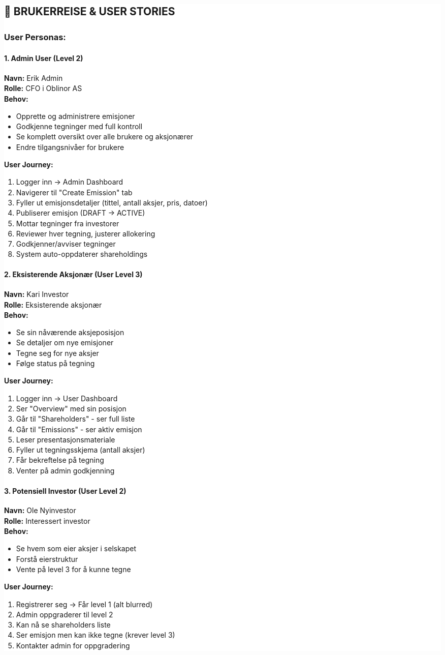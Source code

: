 
## 👥 BRUKERREISE & USER STORIES

### User Personas:

#### 1. Admin User (Level 2)
**Navn:** Erik Admin  
**Rolle:** CFO i Oblinor AS  
**Behov:** 
- Opprette og administrere emisjoner
- Godkjenne tegninger med full kontroll
- Se komplett oversikt over alle brukere og aksjonærer
- Endre tilgangsnivåer for brukere

**User Journey:**
1. Logger inn → Admin Dashboard
2. Navigerer til "Create Emission" tab
3. Fyller ut emisjonsdetaljer (tittel, antall aksjer, pris, datoer)
4. Publiserer emisjon (DRAFT → ACTIVE)
5. Mottar tegninger fra investorer
6. Reviewer hver tegning, justerer allokering
7. Godkjenner/avviser tegninger
8. System auto-oppdaterer shareholdings

#### 2. Eksisterende Aksjonær (User Level 3)
**Navn:** Kari Investor  
**Rolle:** Eksisterende aksjonær  
**Behov:**
- Se sin nåværende aksjeposisjon
- Se detaljer om nye emisjoner
- Tegne seg for nye aksjer
- Følge status på tegning

**User Journey:**
1. Logger inn → User Dashboard
2. Ser "Overview" med sin posisjon
3. Går til "Shareholders" - ser full liste
4. Går til "Emissions" - ser aktiv emisjon
5. Leser presentasjonsmateriale
6. Fyller ut tegningsskjema (antall aksjer)
7. Får bekreftelse på tegning
8. Venter på admin godkjenning

#### 3. Potensiell Investor (User Level 2)
**Navn:** Ole Nyinvestor  
**Rolle:** Interessert investor  
**Behov:**
- Se hvem som eier aksjer i selskapet
- Forstå eierstruktur
- Vente på level 3 for å kunne tegne

**User Journey:**
1. Registrerer seg → Får level 1 (alt blurred)
2. Admin oppgraderer til level 2
3. Kan nå se shareholders liste
4. Ser emisjon men kan ikke tegne (krever level 3)
5. Kontakter admin for oppgradering
